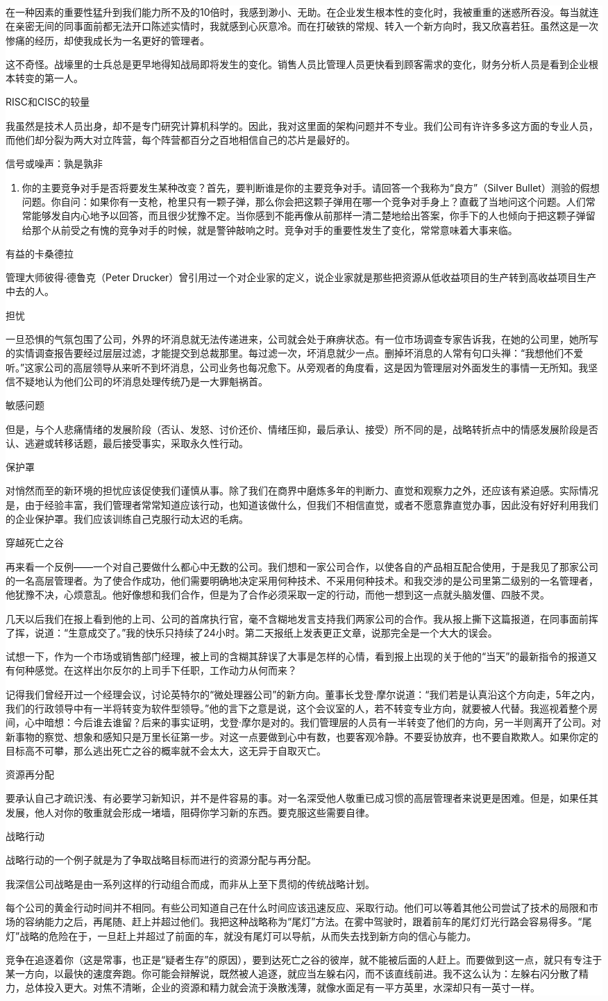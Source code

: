在一种因素的重要性猛升到我们能力所不及的10倍时，我感到渺小、无助。在企业发生根本性的变化时，我被重重的迷惑所吞没。每当就连在亲密无间的同事面前都无法开口陈述实情时，我就感到心灰意冷。而在打破铁的常规、转入一个新方向时，我又欣喜若狂。虽然这是一次惨痛的经历，却使我成长为一名更好的管理者。

这不奇怪。战壕里的士兵总是更早地得知战局即将发生的变化。销售人员比管理人员更快看到顾客需求的变化，财务分析人员是看到企业根本转变的第一人。

RISC和CISC的较量

我虽然是技术人员出身，却不是专门研究计算机科学的。因此，我对这里面的架构问题并不专业。我们公司有许许多多这方面的专业人员，而他们却分裂为两大对立阵营，每个阵营都百分之百地相信自己的芯片是最好的。

信号或噪声：孰是孰非

1. 你的主要竞争对手是否将要发生某种改变？首先，要判断谁是你的主要竞争对手。请回答一个我称为“良方”（Silver Bullet）测验的假想问题。你自问：如果你有一支枪，枪里只有一颗子弹，那么你会把这颗子弹用在哪一个竞争对手身上？直截了当地问这个问题。人们常常能够发自内心地予以回答，而且很少犹豫不定。当你感到不能再像从前那样一清二楚地给出答案，你手下的人也倾向于把这颗子弹留给那个从前受之有愧的竞争对手的时候，就是警钟敲响之时。竞争对手的重要性发生了变化，常常意味着大事来临。

有益的卡桑德拉

管理大师彼得·德鲁克（Peter Drucker）曾引用过一个对企业家的定义，说企业家就是那些把资源从低收益项目的生产转到高收益项目生产中去的人。

担忧

一旦恐惧的气氛包围了公司，外界的坏消息就无法传递进来，公司就会处于麻痹状态。有一位市场调查专家告诉我，在她的公司里，她所写的实情调查报告要经过层层过滤，才能提交到总裁那里。每过滤一次，坏消息就少一点。删掉坏消息的人常有句口头禅：“我想他们不爱听。”这家公司的高层领导从来听不到坏消息，公司业务也每况愈下。从旁观者的角度看，这是因为管理层对外面发生的事情一无所知。我坚信不疑地认为他们公司的坏消息处理传统乃是一大罪魁祸首。

敏感问题

但是，与个人悲痛情绪的发展阶段（否认、发怒、讨价还价、情绪压抑，最后承认、接受）所不同的是，战略转折点中的情感发展阶段是否认、逃避或转移话题，最后接受事实，采取永久性行动。

保护罩

对悄然而至的新环境的担忧应该促使我们谨慎从事。除了我们在商界中磨炼多年的判断力、直觉和观察力之外，还应该有紧迫感。实际情况是，由于经验丰富，我们管理者常常知道应该行动，也知道该做什么，但我们不相信直觉，或者不愿意靠直觉办事，因此没有好好利用我们的企业保护罩。我们应该训练自己克服行动太迟的毛病。

穿越死亡之谷

再来看一个反例——一个对自己要做什么都心中无数的公司。我们想和一家公司合作，以使各自的产品相互配合使用，于是我见了那家公司的一名高层管理者。为了使合作成功，他们需要明确地决定采用何种技术、不采用何种技术。和我交涉的是公司里第二级别的一名管理者，他犹豫不决，心烦意乱。他好像想和我们合作，但是为了合作必须采取一定的行动，而他一想到这一点就头脑发僵、四肢不灵。

几天以后我们在报上看到他的上司、公司的首席执行官，毫不含糊地发言支持我们两家公司的合作。我从报上撕下这篇报道，在同事面前挥了挥，说道：“生意成交了。”我的快乐只持续了24小时。第二天报纸上发表更正文章，说那完全是一个大大的误会。

试想一下，作为一个市场或销售部门经理，被上司的含糊其辞误了大事是怎样的心情，看到报上出现的关于他的“当天”的最新指令的报道又有何种感觉。在这样出尔反尔的上司手下任职，工作动力从何而来？

记得我们曾经开过一个经理会议，讨论英特尔的“微处理器公司”的新方向。董事长戈登·摩尔说道：“我们若是认真沿这个方向走，5年之内，我们的行政领导中有一半将转变为软件型领导。”他的言下之意是说，这个会议室的人，若不转变专业方向，就要被人代替。我巡视着整个房间，心中暗想：今后谁去谁留？后来的事实证明，戈登·摩尔是对的。我们管理层的人员有一半转变了他们的方向，另一半则离开了公司。对新事物的察觉、想象和感知只是万里长征第一步。对这一点要做到心中有数，也要客观冷静。不要妥协放弃，也不要自欺欺人。如果你定的目标高不可攀，那么逃出死亡之谷的概率就不会太大，这无异于自取灭亡。

资源再分配

要承认自己才疏识浅、有必要学习新知识，并不是件容易的事。对一名深受他人敬重已成习惯的高层管理者来说更是困难。但是，如果任其发展，他人对你的敬重就会形成一堵墙，阻碍你学习新的东西。要克服这些需要自律。

战略行动

战略行动的一个例子就是为了争取战略目标而进行的资源分配与再分配。

我深信公司战略是由一系列这样的行动组合而成，而非从上至下贯彻的传统战略计划。

每个公司的黄金行动时间并不相同。有些公司知道自己在什么时间应该迅速反应、采取行动。他们可以等着其他公司尝试了技术的局限和市场的容纳能力之后，再尾随、赶上并超过他们。我把这种战略称为“尾灯”方法。在雾中驾驶时，跟着前车的尾灯灯光行路会容易得多。“尾灯”战略的危险在于，一旦赶上并超过了前面的车，就没有尾灯可以导航，从而失去找到新方向的信心与能力。

竞争在追逐着你（这是常事，也正是“疑者生存”的原因），要到达死亡之谷的彼岸，就不能被后面的人赶上。而要做到这一点，就只有专注于某一方向，以最快的速度奔跑。你可能会辩解说，既然被人追逐，就应当左躲右闪，而不该直线前进。我不这么认为：左躲右闪分散了精力，总体投入更大。对焦不清晰，企业的资源和精力就会流于涣散浅薄，就像水面足有一平方英里，水深却只有一英寸一样。
